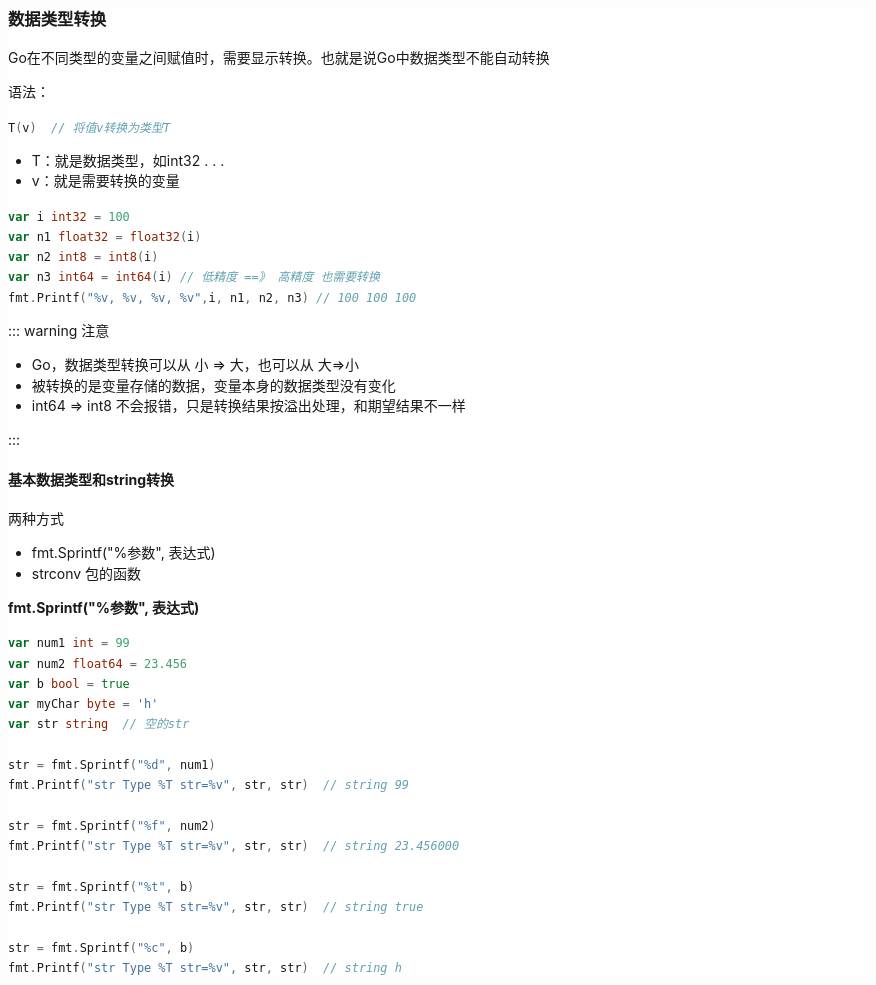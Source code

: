 ### 数据类型转换

Go在不同类型的变量之间赋值时，需要显示转换。也就是说Go中数据类型不能自动转换

语法：

~~~go
T(v)  // 将值v转换为类型T
~~~

- T：就是数据类型，如int32 . . .
- v：就是需要转换的变量

~~~go
var i int32 = 100
var n1 float32 = float32(i)
var n2 int8 = int8(i)
var n3 int64 = int64(i) // 低精度 ==》 高精度 也需要转换
fmt.Printf("%v, %v, %v, %v",i, n1, n2, n3) // 100 100 100
~~~

::: warning 注意

- Go，数据类型转换可以从 小 => 大，也可以从 大=>小
- 被转换的是变量存储的数据，变量本身的数据类型没有变化
- int64 => int8 不会报错，只是转换结果按溢出处理，和期望结果不一样

:::

#### 基本数据类型和string转换

两种方式

- fmt.Sprintf("%参数", 表达式)
- strconv 包的函数

**fmt.Sprintf("%参数", 表达式)**

~~~go
var num1 int = 99
var num2 float64 = 23.456
var b bool = true
var myChar byte = 'h'
var str string  // 空的str

str = fmt.Sprintf("%d", num1)
fmt.Printf("str Type %T str=%v", str, str)  // string 99

str = fmt.Sprintf("%f", num2)
fmt.Printf("str Type %T str=%v", str, str)  // string 23.456000

str = fmt.Sprintf("%t", b)
fmt.Printf("str Type %T str=%v", str, str)  // string true

str = fmt.Sprintf("%c", b)
fmt.Printf("str Type %T str=%v", str, str)  // string h
~~~
